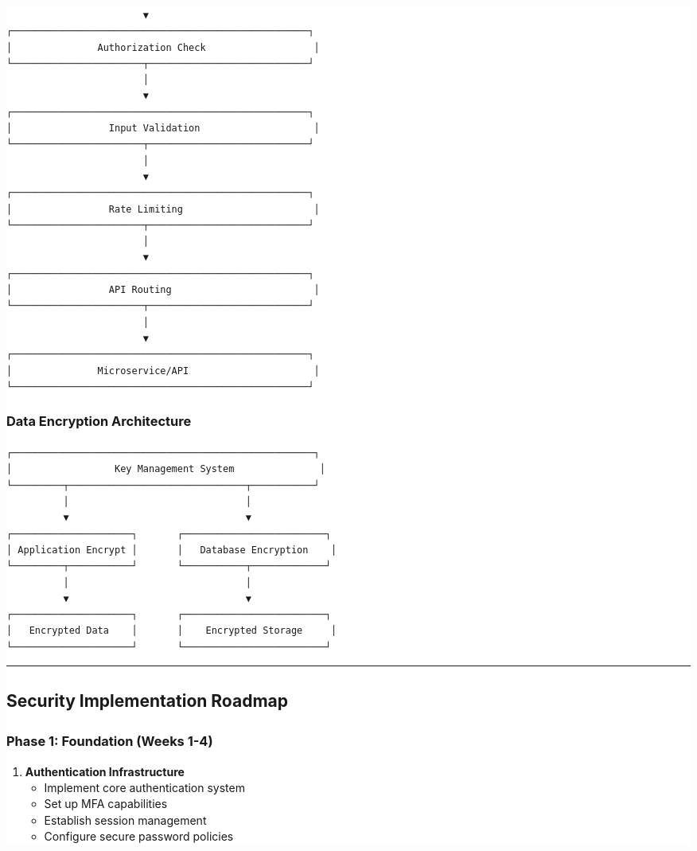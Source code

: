 ```
                        ▼
┌────────────────────────────────────────────────────┐
│               Authorization Check                   │
└───────────────────────┬────────────────────────────┘
                        │
                        ▼
┌────────────────────────────────────────────────────┐
│                 Input Validation                    │
└───────────────────────┬────────────────────────────┘
                        │
                        ▼
┌────────────────────────────────────────────────────┐
│                 Rate Limiting                       │
└───────────────────────┬────────────────────────────┘
                        │
                        ▼
┌────────────────────────────────────────────────────┐
│                 API Routing                         │
└───────────────────────┬────────────────────────────┘
                        │
                        ▼
┌────────────────────────────────────────────────────┐
│               Microservice/API                      │
└────────────────────────────────────────────────────┘
```

### Data Encryption Architecture

```
┌─────────────────────────────────────────────────────┐
│                  Key Management System               │
└─────────┬───────────────────────────────┬───────────┘
          │                               │
          ▼                               ▼
┌─────────────────────┐       ┌─────────────────────────┐
│ Application Encrypt │       │   Database Encryption    │
└─────────┬───────────┘       └───────────┬─────────────┘
          │                               │
          ▼                               ▼
┌─────────────────────┐       ┌─────────────────────────┐
│   Encrypted Data    │       │    Encrypted Storage     │
└─────────────────────┘       └─────────────────────────┘
```

---

## Security Implementation Roadmap

### Phase 1: Foundation (Weeks 1-4)

1. **Authentication Infrastructure**
   * Implement core authentication system
   * Set up MFA capabilities
   * Establish session management
   * Configure secure password policies
